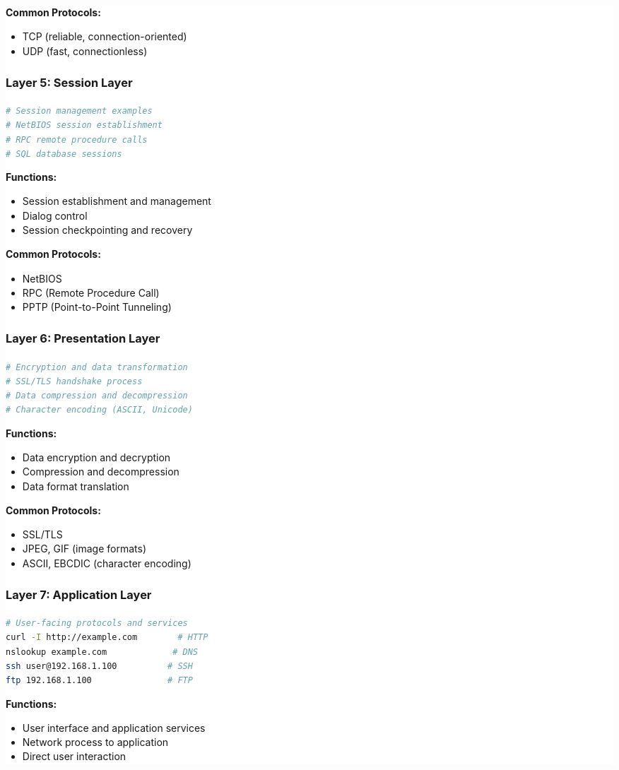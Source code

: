 **Common Protocols:**
- TCP (reliable, connection-oriented)
- UDP (fast, connectionless)

### Layer 5: Session Layer
```bash
# Session management examples
# NetBIOS session establishment
# RPC remote procedure calls
# SQL database sessions
```

**Functions:**
- Session establishment and management
- Dialog control
- Session checkpointing and recovery

**Common Protocols:**
- NetBIOS
- RPC (Remote Procedure Call)
- PPTP (Point-to-Point Tunneling)

### Layer 6: Presentation Layer
```bash
# Encryption and data transformation
# SSL/TLS handshake process
# Data compression and decompression
# Character encoding (ASCII, Unicode)
```

**Functions:**
- Data encryption and decryption
- Compression and decompression
- Data format translation

**Common Protocols:**
- SSL/TLS
- JPEG, GIF (image formats)
- ASCII, EBCDIC (character encoding)

### Layer 7: Application Layer
```bash
# User-facing protocols and services
curl -I http://example.com        # HTTP
nslookup example.com             # DNS
ssh user@192.168.1.100          # SSH
ftp 192.168.1.100               # FTP
```

**Functions:**
- User interface and application services
- Network process to application
- Direct user interaction
